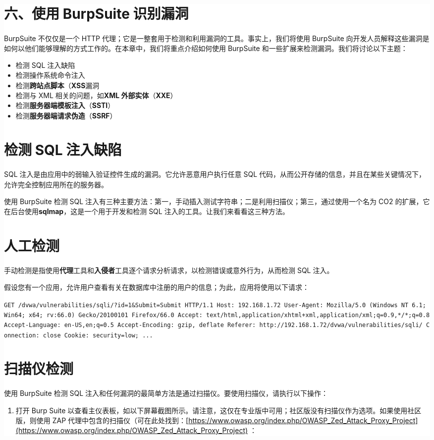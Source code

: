 # 六、使用 BurpSuite 识别漏洞

BurpSuite 不仅仅是一个 HTTP 代理；它是一整套用于检测和利用漏洞的工具。事实上，我们将使用 BurpSuite 向开发人员解释这些漏洞是如何以他们能够理解的方式工作的。在本章中，我们将重点介绍如何使用 BurpSuite 和一些扩展来检测漏洞。我们将讨论以下主题：

*   检测 SQL 注入缺陷
*   检测操作系统命令注入
*   检测**跨站点脚本**（**XSS**漏洞
*   检测与 XML 相关的问题，如**XML 外部实体**（**XXE**）
*   检测**服务器端模板注入**（**SSTI**）
*   检测**服务器端请求伪造**（**SSRF**）

# 检测 SQL 注入缺陷

SQL 注入是由应用中的弱输入验证控件生成的漏洞。它允许恶意用户执行任意 SQL 代码，从而公开存储的信息，并且在某些关键情况下，允许完全控制应用所在的服务器。

使用 BurpSuite 检测 SQL 注入有三种主要方法：第一，手动插入测试字符串；二是利用扫描仪；第三，通过使用一个名为 CO2 的扩展，它在后台使用**sqlmap**，这是一个用于开发和检测 SQL 注入的工具。让我们来看看这三种方法。

# 人工检测

手动检测是指使用**代理**工具和**入侵者**工具逐个请求分析请求，以检测错误或意外行为，从而检测 SQL 注入。

假设您有一个应用，允许用户查看有关在数据库中注册的用户的信息；为此，应用将使用以下请求：

```
GET /dvwa/vulnerabilities/sqli/?id=1&Submit=Submit HTTP/1.1 Host: 192.168.1.72 User-Agent: Mozilla/5.0 (Windows NT 6.1; Win64; x64; rv:66.0) Gecko/20100101 Firefox/66.0 Accept: text/html,application/xhtml+xml,application/xml;q=0.9,*/*;q=0.8 Accept-Language: en-US,en;q=0.5 Accept-Encoding: gzip, deflate Referer: http://192.168.1.72/dvwa/vulnerabilities/sqli/ Connection: close Cookie: security=low; ...
```

# 扫描仪检测

使用 BurpSuite 检测 SQL 注入和任何漏洞的最简单方法是通过扫描仪。要使用扫描仪，请执行以下操作：

1.  打开 Burp Suite 以查看主仪表板，如以下屏幕截图所示。请注意，这仅在专业版中可用；社区版没有扫描仪作为选项。如果使用社区版，则使用 ZAP 代理中包含的扫描仪（可在此处找到：[https://www.owasp.org/index.php/OWASP_Zed_Attack_Proxy_Project](https://www.owasp.org/index.php/OWASP_Zed_Attack_Proxy_Project) ：
